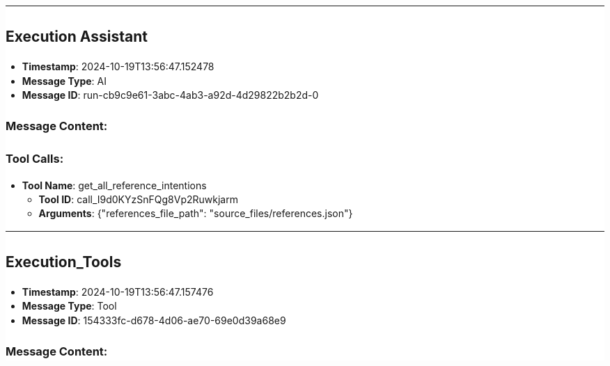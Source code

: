 
---

## Execution Assistant
- **Timestamp**: 2024-10-19T13:56:47.152478
- **Message Type**: AI
- **Message ID**: run-cb9c9e61-3abc-4ab3-a92d-4d29822b2b2d-0

### Message Content:



### Tool Calls:
- **Tool Name**: get_all_reference_intentions
  - **Tool ID**: call_I9d0KYzSnFQg8Vp2Ruwkjarm
  - **Arguments**: {"references_file_path": "source_files/references.json"}

---

## Execution_Tools
- **Timestamp**: 2024-10-19T13:56:47.157476
- **Message Type**: Tool
- **Message ID**: 154333fc-d678-4d06-ae70-69e0d39a68e9

### Message Content:
